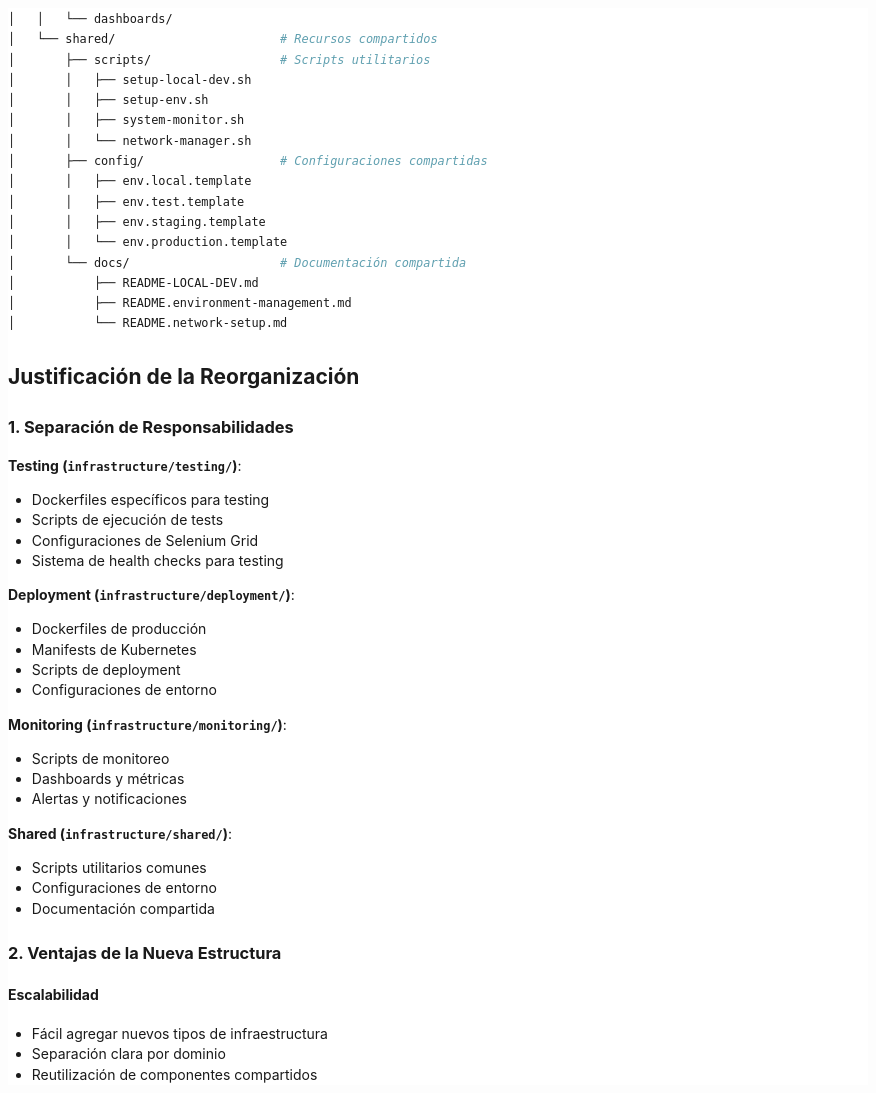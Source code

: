 ```bash
│   │   └── dashboards/
│   └── shared/                       # Recursos compartidos
│       ├── scripts/                  # Scripts utilitarios
│       │   ├── setup-local-dev.sh
│       │   ├── setup-env.sh
│       │   ├── system-monitor.sh
│       │   └── network-manager.sh
│       ├── config/                   # Configuraciones compartidas
│       │   ├── env.local.template
│       │   ├── env.test.template
│       │   ├── env.staging.template
│       │   └── env.production.template
│       └── docs/                     # Documentación compartida
│           ├── README-LOCAL-DEV.md
│           ├── README.environment-management.md
│           └── README.network-setup.md
```

## Justificación de la Reorganización

### 1. **Separación de Responsabilidades**

**Testing (`infrastructure/testing/`)**:

- Dockerfiles específicos para testing
- Scripts de ejecución de tests
- Configuraciones de Selenium Grid
- Sistema de health checks para testing

**Deployment (`infrastructure/deployment/`)**:

- Dockerfiles de producción
- Manifests de Kubernetes
- Scripts de deployment
- Configuraciones de entorno

**Monitoring (`infrastructure/monitoring/`)**:

- Scripts de monitoreo
- Dashboards y métricas
- Alertas y notificaciones

**Shared (`infrastructure/shared/`)**:

- Scripts utilitarios comunes
- Configuraciones de entorno
- Documentación compartida

### 2. **Ventajas de la Nueva Estructura**

#### **Escalabilidad**

- Fácil agregar nuevos tipos de infraestructura
- Separación clara por dominio
- Reutilización de componentes compartidos
